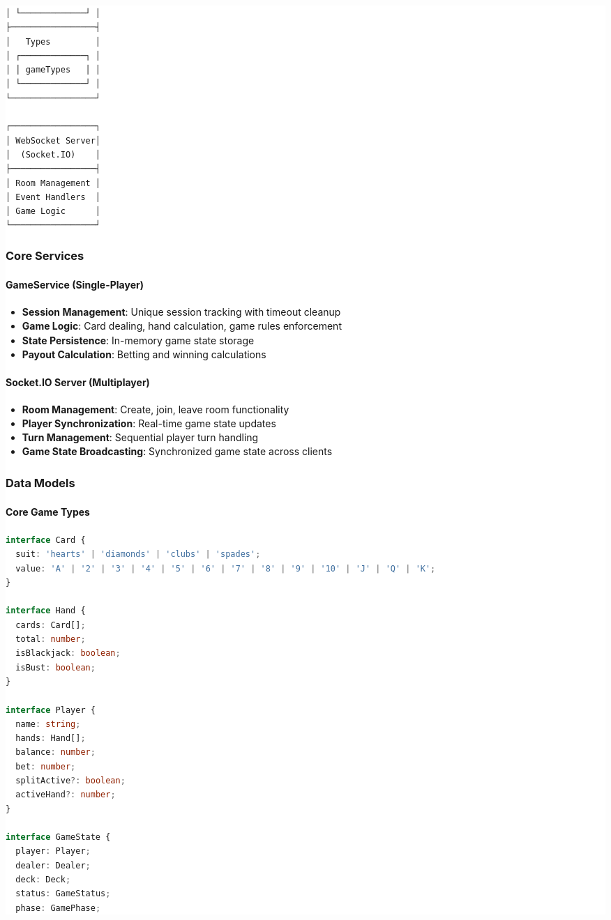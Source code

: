 ```
│ └─────────────┘ │
├─────────────────┤
│   Types         │
│ ┌─────────────┐ │
│ │ gameTypes   │ │
│ └─────────────┘ │
└─────────────────┘

┌─────────────────┐
│ WebSocket Server│
│  (Socket.IO)    │
├─────────────────┤
│ Room Management │
│ Event Handlers  │
│ Game Logic      │
└─────────────────┘
```

### Core Services

#### GameService (Single-Player)
- **Session Management**: Unique session tracking with timeout cleanup
- **Game Logic**: Card dealing, hand calculation, game rules enforcement
- **State Persistence**: In-memory game state storage
- **Payout Calculation**: Betting and winning calculations

#### Socket.IO Server (Multiplayer)
- **Room Management**: Create, join, leave room functionality
- **Player Synchronization**: Real-time game state updates
- **Turn Management**: Sequential player turn handling
- **Game State Broadcasting**: Synchronized game state across clients

### Data Models

#### Core Game Types
```typescript
interface Card {
  suit: 'hearts' | 'diamonds' | 'clubs' | 'spades';
  value: 'A' | '2' | '3' | '4' | '5' | '6' | '7' | '8' | '9' | '10' | 'J' | 'Q' | 'K';
}

interface Hand {
  cards: Card[];
  total: number;
  isBlackjack: boolean;
  isBust: boolean;
}

interface Player {
  name: string;
  hands: Hand[];
  balance: number;
  bet: number;
  splitActive?: boolean;
  activeHand?: number;
}

interface GameState {
  player: Player;
  dealer: Dealer;
  deck: Deck;
  status: GameStatus;
  phase: GamePhase;
```